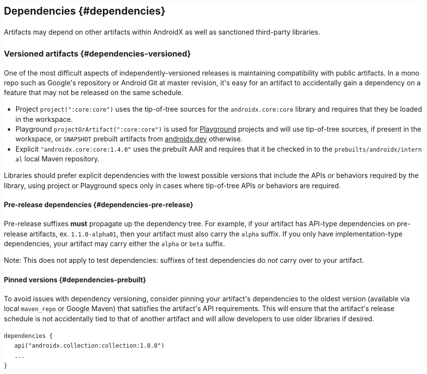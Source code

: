 ## Dependencies {#dependencies}

Artifacts may depend on other artifacts within AndroidX as well as sanctioned
third-party libraries.

### Versioned artifacts {#dependencies-versioned}

One of the most difficult aspects of independently-versioned releases is
maintaining compatibility with public artifacts. In a mono repo such as Google's
repository or Android Git at master revision, it's easy for an artifact to
accidentally gain a dependency on a feature that may not be released on the same
schedule.

-   Project `project(":core:core")` uses the tip-of-tree sources for the
    `androidx.core:core` library and requires that they be loaded in the
    workspace.
-   Playground `projectOrArtifact(":core:core")` is used for
    [Playground](playground.md) projects and will use tip-of-tree sources, if
    present in the workspace, or `SNAPSHOT` prebuilt artifacts from
    [androidx.dev](http://androidx.dev) otherwise.
-   Explicit `"androidx.core:core:1.4.0"` uses the prebuilt AAR and requires
    that it be checked in to the `prebuilts/androidx/internal` local Maven
    repository.

Libraries should prefer explicit dependencies with the lowest possible versions
that include the APIs or behaviors required by the library, using project or
Playground specs only in cases where tip-of-tree APIs or behaviors are required.

#### Pre-release dependencies {#dependencies-pre-release}

Pre-release suffixes **must** propagate up the dependency tree. For example, if
your artifact has API-type dependencies on pre-release artifacts, ex.
`1.1.0-alpha01`, then your artifact must also carry the `alpha` suffix. If you
only have implementation-type dependencies, your artifact may carry either the
`alpha` or `beta` suffix.

Note: This does not apply to test dependencies: suffixes of test dependencies do
*not* carry over to your artifact.

#### Pinned versions {#dependencies-prebuilt}

To avoid issues with dependency versioning, consider pinning your artifact's
dependencies to the oldest version (available via local `maven_repo` or Google
Maven) that satisfies the artifact's API requirements. This will ensure that the
artifact's release schedule is not accidentally tied to that of another artifact
and will allow developers to use older libraries if desired.

```
dependencies {
   api("androidx.collection:collection:1.0.0")
   ...
}
```
